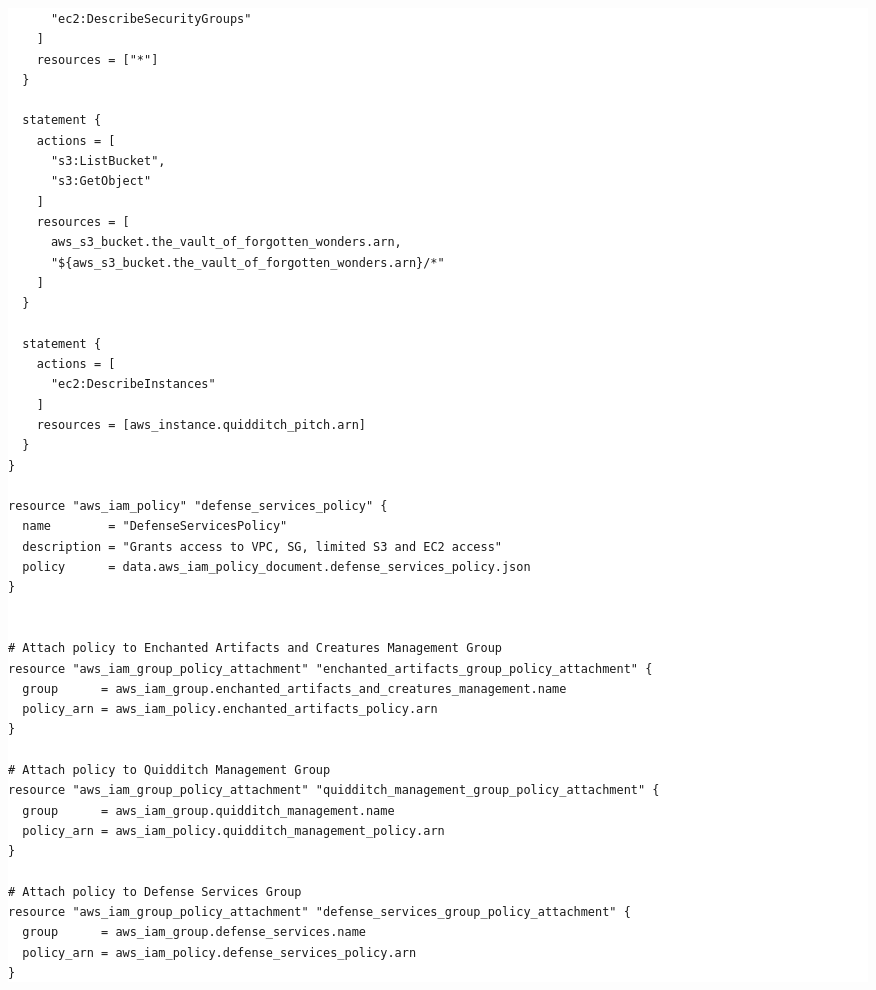 ```
      "ec2:DescribeSecurityGroups"
    ]
    resources = ["*"]
  }

  statement {
    actions = [
      "s3:ListBucket",
      "s3:GetObject"
    ]
    resources = [
      aws_s3_bucket.the_vault_of_forgotten_wonders.arn,
      "${aws_s3_bucket.the_vault_of_forgotten_wonders.arn}/*"
    ]
  }

  statement {
    actions = [
      "ec2:DescribeInstances"
    ]
    resources = [aws_instance.quidditch_pitch.arn]
  }
}

resource "aws_iam_policy" "defense_services_policy" {
  name        = "DefenseServicesPolicy"
  description = "Grants access to VPC, SG, limited S3 and EC2 access"
  policy      = data.aws_iam_policy_document.defense_services_policy.json
}


# Attach policy to Enchanted Artifacts and Creatures Management Group
resource "aws_iam_group_policy_attachment" "enchanted_artifacts_group_policy_attachment" {
  group      = aws_iam_group.enchanted_artifacts_and_creatures_management.name
  policy_arn = aws_iam_policy.enchanted_artifacts_policy.arn
}

# Attach policy to Quidditch Management Group
resource "aws_iam_group_policy_attachment" "quidditch_management_group_policy_attachment" {
  group      = aws_iam_group.quidditch_management.name
  policy_arn = aws_iam_policy.quidditch_management_policy.arn
}

# Attach policy to Defense Services Group
resource "aws_iam_group_policy_attachment" "defense_services_group_policy_attachment" {
  group      = aws_iam_group.defense_services.name
  policy_arn = aws_iam_policy.defense_services_policy.arn
}
```
